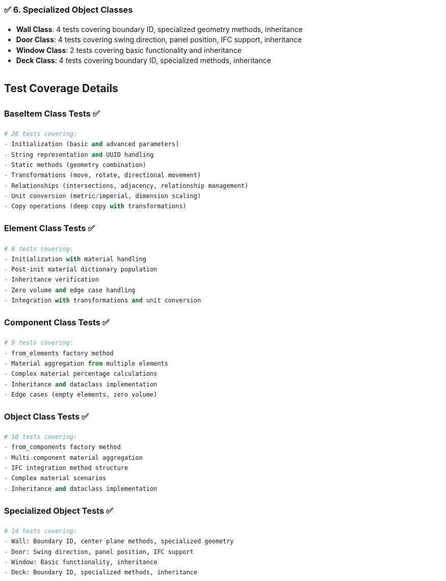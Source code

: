 ### ✅ 6. Specialized Object Classes
- **Wall Class**: 4 tests covering boundary ID, specialized geometry methods, inheritance
- **Door Class**: 4 tests covering swing direction, panel position, IFC support, inheritance
- **Window Class**: 2 tests covering basic functionality and inheritance
- **Deck Class**: 4 tests covering boundary ID, specialized methods, inheritance

## Test Coverage Details

### BaseItem Class Tests ✅
```python
# 26 tests covering:
- Initialization (basic and advanced parameters)
- String representation and UUID handling
- Static methods (geometry combination)
- Transformations (move, rotate, directional movement)
- Relationships (intersections, adjacency, relationship management)
- Unit conversion (metric/imperial, dimension scaling)
- Copy operations (deep copy with transformations)
```

### Element Class Tests ✅
```python
# 8 tests covering:
- Initialization with material handling
- Post-init material dictionary population
- Inheritance verification
- Zero volume and edge case handling
- Integration with transformations and unit conversion
```

### Component Class Tests ✅
```python
# 9 tests covering:
- from_elements factory method
- Material aggregation from multiple elements
- Complex material percentage calculations
- Inheritance and dataclass implementation
- Edge cases (empty elements, zero volume)
```

### Object Class Tests ✅
```python
# 10 tests covering:
- from_components factory method
- Multi-component material aggregation
- IFC integration method structure
- Complex material scenarios
- Inheritance and dataclass implementation
```

### Specialized Object Tests ✅
```python
# 14 tests covering:
- Wall: Boundary ID, center plane methods, specialized geometry
- Door: Swing direction, panel position, IFC support
- Window: Basic functionality, inheritance
- Deck: Boundary ID, specialized methods, inheritance
```
